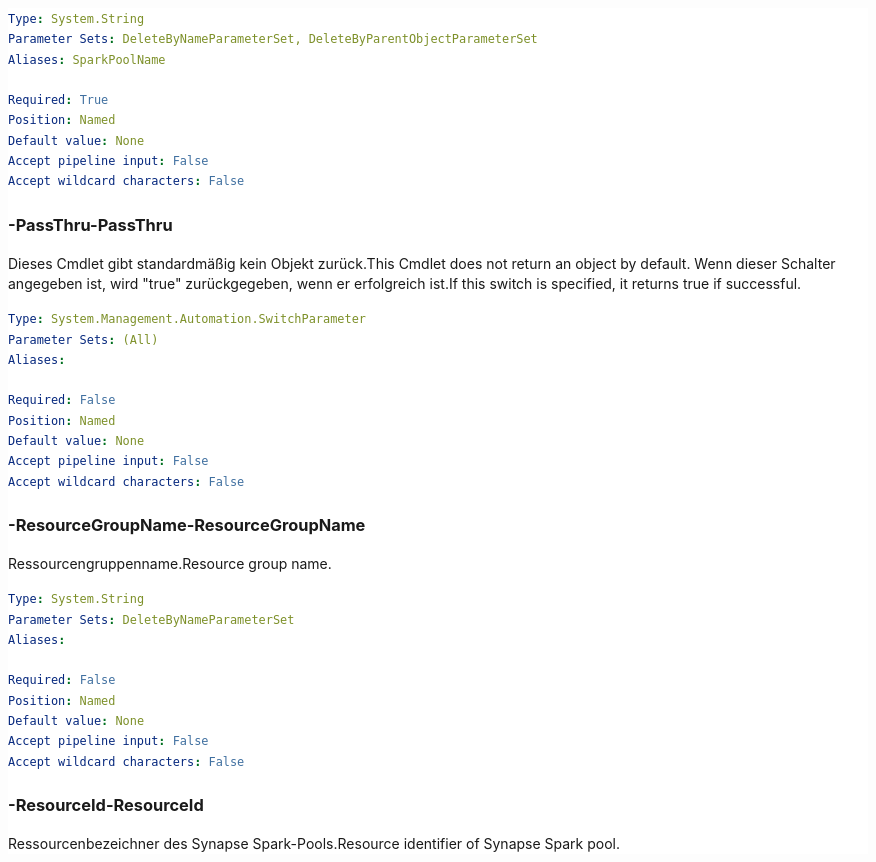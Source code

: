 ```yaml
Type: System.String
Parameter Sets: DeleteByNameParameterSet, DeleteByParentObjectParameterSet
Aliases: SparkPoolName

Required: True
Position: Named
Default value: None
Accept pipeline input: False
Accept wildcard characters: False
```

### <span data-ttu-id="d9f80-131">-PassThru</span><span class="sxs-lookup"><span data-stu-id="d9f80-131">-PassThru</span></span>
<span data-ttu-id="d9f80-132">Dieses Cmdlet gibt standardmäßig kein Objekt zurück.</span><span class="sxs-lookup"><span data-stu-id="d9f80-132">This Cmdlet does not return an object by default.</span></span> <span data-ttu-id="d9f80-133">Wenn dieser Schalter angegeben ist, wird "true" zurückgegeben, wenn er erfolgreich ist.</span><span class="sxs-lookup"><span data-stu-id="d9f80-133">If this switch is specified, it returns true if successful.</span></span>

```yaml
Type: System.Management.Automation.SwitchParameter
Parameter Sets: (All)
Aliases:

Required: False
Position: Named
Default value: None
Accept pipeline input: False
Accept wildcard characters: False
```

### <span data-ttu-id="d9f80-134">-ResourceGroupName</span><span class="sxs-lookup"><span data-stu-id="d9f80-134">-ResourceGroupName</span></span>
<span data-ttu-id="d9f80-135">Ressourcengruppenname.</span><span class="sxs-lookup"><span data-stu-id="d9f80-135">Resource group name.</span></span>

```yaml
Type: System.String
Parameter Sets: DeleteByNameParameterSet
Aliases:

Required: False
Position: Named
Default value: None
Accept pipeline input: False
Accept wildcard characters: False
```

### <span data-ttu-id="d9f80-136">-ResourceId</span><span class="sxs-lookup"><span data-stu-id="d9f80-136">-ResourceId</span></span>
<span data-ttu-id="d9f80-137">Ressourcenbezeichner des Synapse Spark-Pools.</span><span class="sxs-lookup"><span data-stu-id="d9f80-137">Resource identifier of Synapse Spark pool.</span></span>
